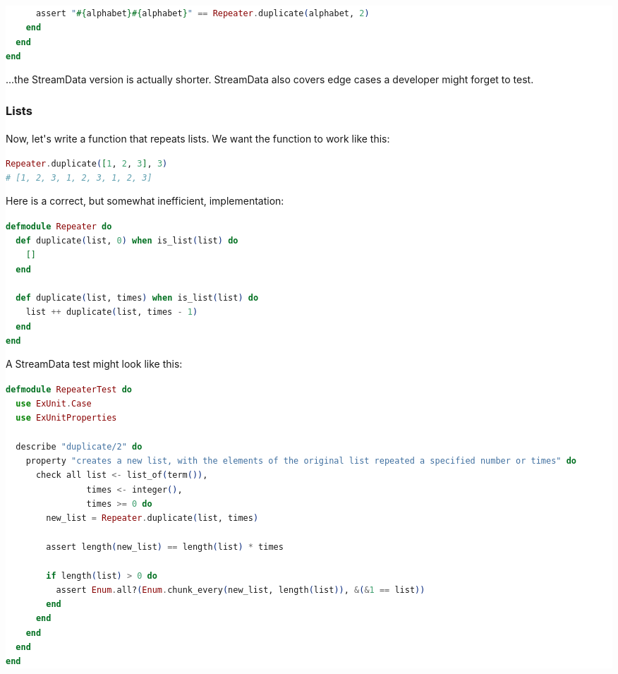```elixir
      assert "#{alphabet}#{alphabet}" == Repeater.duplicate(alphabet, 2)
    end
  end
end
```

...the StreamData version is actually shorter. StreamData also covers edge cases a developer might forget to test.

### Lists

Now, let's write a function that repeats lists. We want the function to work like this:

```elixir
Repeater.duplicate([1, 2, 3], 3)
# [1, 2, 3, 1, 2, 3, 1, 2, 3]
```

Here is a correct, but somewhat inefficient, implementation:

```elixir
defmodule Repeater do
  def duplicate(list, 0) when is_list(list) do
    []
  end

  def duplicate(list, times) when is_list(list) do
    list ++ duplicate(list, times - 1)
  end
end
```

A StreamData test might look like this:

```elixir
defmodule RepeaterTest do
  use ExUnit.Case
  use ExUnitProperties

  describe "duplicate/2" do
    property "creates a new list, with the elements of the original list repeated a specified number or times" do
      check all list <- list_of(term()),
                times <- integer(),
                times >= 0 do
        new_list = Repeater.duplicate(list, times)

        assert length(new_list) == length(list) * times

        if length(list) > 0 do
          assert Enum.all?(Enum.chunk_every(new_list, length(list)), &(&1 == list))
        end
      end
    end
  end
end
```
